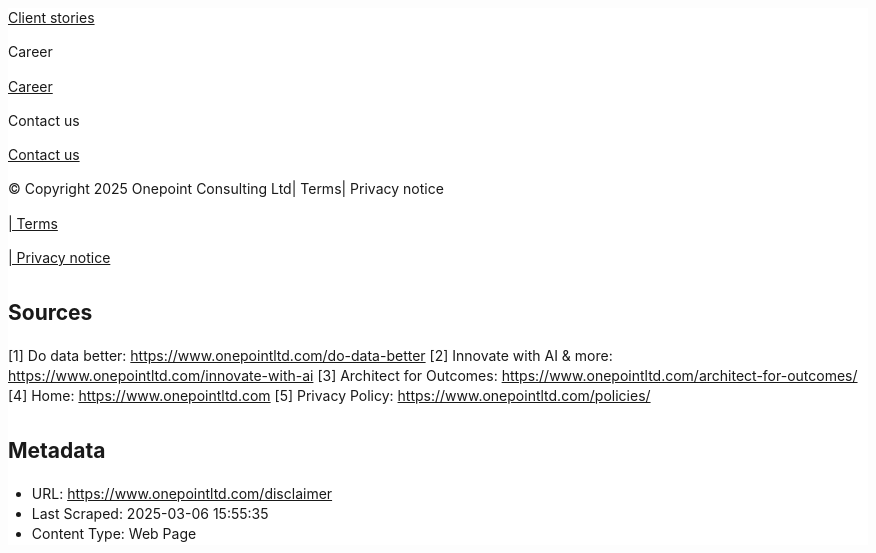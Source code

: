 [Client stories](/client-stories/)

Career

[Career](/career-opportunities/)

Contact us

[Contact us](/contact-us/)

© Copyright 2025 Onepoint Consulting Ltd| Terms| Privacy notice

[| Terms](/policies/)

[| Privacy notice](/policies/privacy-policy/)


## Sources

[1] Do data better: https://www.onepointltd.com/do-data-better
[2] Innovate with AI & more: https://www.onepointltd.com/innovate-with-ai
[3] Architect for Outcomes: https://www.onepointltd.com/architect-for-outcomes/
[4] Home: https://www.onepointltd.com
[5] Privacy Policy: https://www.onepointltd.com/policies/

## Metadata

- URL: https://www.onepointltd.com/disclaimer
- Last Scraped: 2025-03-06 15:55:35
- Content Type: Web Page
